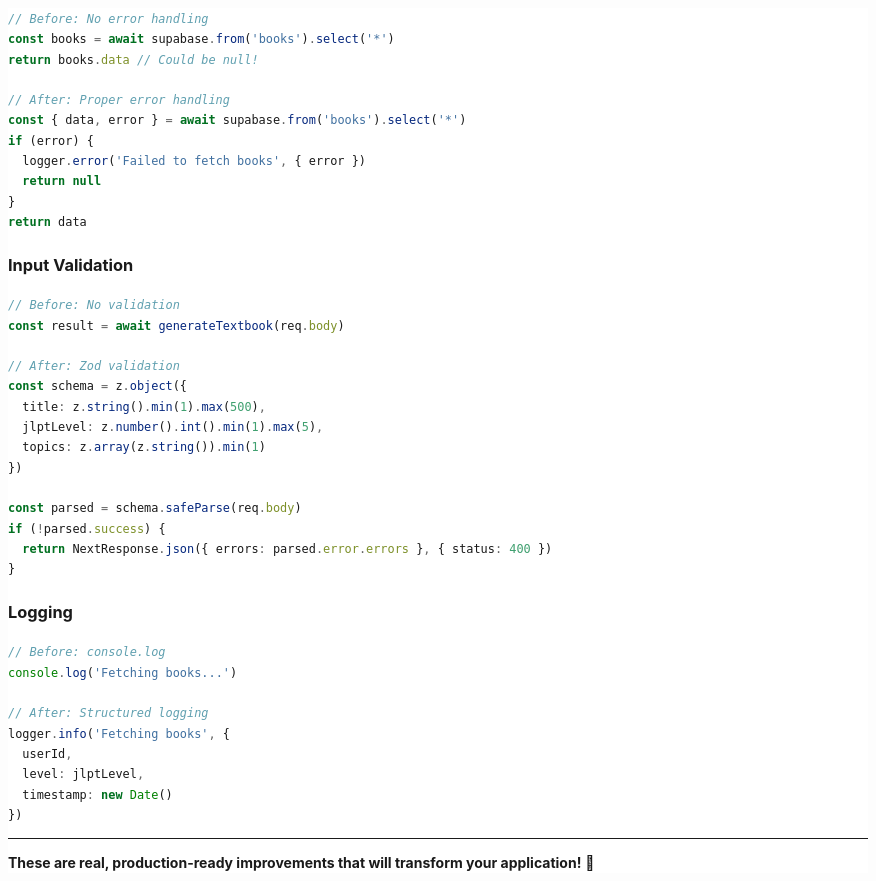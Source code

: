 ```typescript
// Before: No error handling
const books = await supabase.from('books').select('*')
return books.data // Could be null!

// After: Proper error handling
const { data, error } = await supabase.from('books').select('*')
if (error) {
  logger.error('Failed to fetch books', { error })
  return null
}
return data
```

### Input Validation

```typescript
// Before: No validation
const result = await generateTextbook(req.body)

// After: Zod validation
const schema = z.object({
  title: z.string().min(1).max(500),
  jlptLevel: z.number().int().min(1).max(5),
  topics: z.array(z.string()).min(1)
})

const parsed = schema.safeParse(req.body)
if (!parsed.success) {
  return NextResponse.json({ errors: parsed.error.errors }, { status: 400 })
}
```

### Logging

```typescript
// Before: console.log
console.log('Fetching books...')

// After: Structured logging
logger.info('Fetching books', { 
  userId, 
  level: jlptLevel,
  timestamp: new Date()
})
```

---

**These are real, production-ready improvements that will transform your application!** 🚀
